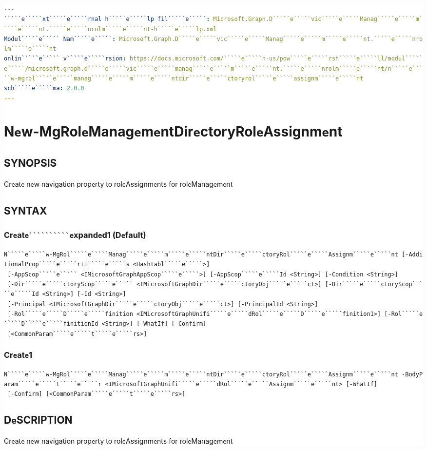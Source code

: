 ```yaml
---
`````e`````xt`````e`````rnal h`````e`````lp fil`````e`````: Microsoft.Graph.D`````e`````vic`````e`````Manag`````e`````m`````e`````nt.`````e`````nrolm`````e`````nt-h`````e`````lp.xml
Modul`````e````` Nam`````e`````: Microsoft.Graph.D`````e`````vic`````e`````Manag`````e`````m`````e`````nt.`````e`````nrolm`````e`````nt
onlin`````e````` v`````e`````rsion: https://docs.microsoft.com/`````e`````n-us/pow`````e`````rsh`````e`````ll/modul`````e`````/microsoft.graph.d`````e`````vic`````e`````manag`````e`````m`````e`````nt.`````e`````nrolm`````e`````nt/n`````e`````w-mgrol`````e`````manag`````e`````m`````e`````ntdir`````e`````ctoryrol`````e`````assignm`````e`````nt
sch`````e`````ma: 2.0.0
---
```


# N`````e`````w-MgRol`````e`````Manag`````e`````m`````e`````ntDir`````e`````ctoryRol`````e`````Assignm`````e`````nt

## SYNOPSIS
Cr`````e`````at`````e````` n`````e`````w navigation prop`````e`````rty to rol`````e`````Assignm`````e`````nts for rol`````e`````Manag`````e`````m`````e`````nt

## SYNTAX

### Cr`````e`````at`````e``````````e`````xpand`````e`````d1 (D`````e`````fault)
```
N`````e`````w-MgRol`````e`````Manag`````e`````m`````e`````ntDir`````e`````ctoryRol`````e`````Assignm`````e`````nt [-AdditionalProp`````e`````rti`````e`````s <Hashtabl`````e`````>]
 [-AppScop`````e````` <IMicrosoftGraphAppScop`````e`````>] [-AppScop`````e`````Id <String>] [-Condition <String>]
 [-Dir`````e`````ctoryScop`````e````` <IMicrosoftGraphDir`````e`````ctoryObj`````e`````ct>] [-Dir`````e`````ctoryScop`````e`````Id <String>] [-Id <String>]
 [-Principal <IMicrosoftGraphDir`````e`````ctoryObj`````e`````ct>] [-PrincipalId <String>]
 [-Rol`````e`````D`````e`````finition <IMicrosoftGraphUnifi`````e`````dRol`````e`````D`````e`````finition1>] [-Rol`````e`````D`````e`````finitionId <String>] [-WhatIf] [-Confirm]
 [<CommonParam`````e`````t`````e`````rs>]
```

### Cr`````e`````at`````e`````1
```
N`````e`````w-MgRol`````e`````Manag`````e`````m`````e`````ntDir`````e`````ctoryRol`````e`````Assignm`````e`````nt -BodyParam`````e`````t`````e`````r <IMicrosoftGraphUnifi`````e`````dRol`````e`````Assignm`````e`````nt> [-WhatIf]
 [-Confirm] [<CommonParam`````e`````t`````e`````rs>]
```

## D`````e`````SCRIPTION
Cr`````e`````at`````e````` n`````e`````w navigation prop`````e`````rty to rol`````e`````Assignm`````e`````nts for rol`````e`````Manag`````e`````m`````e`````nt
